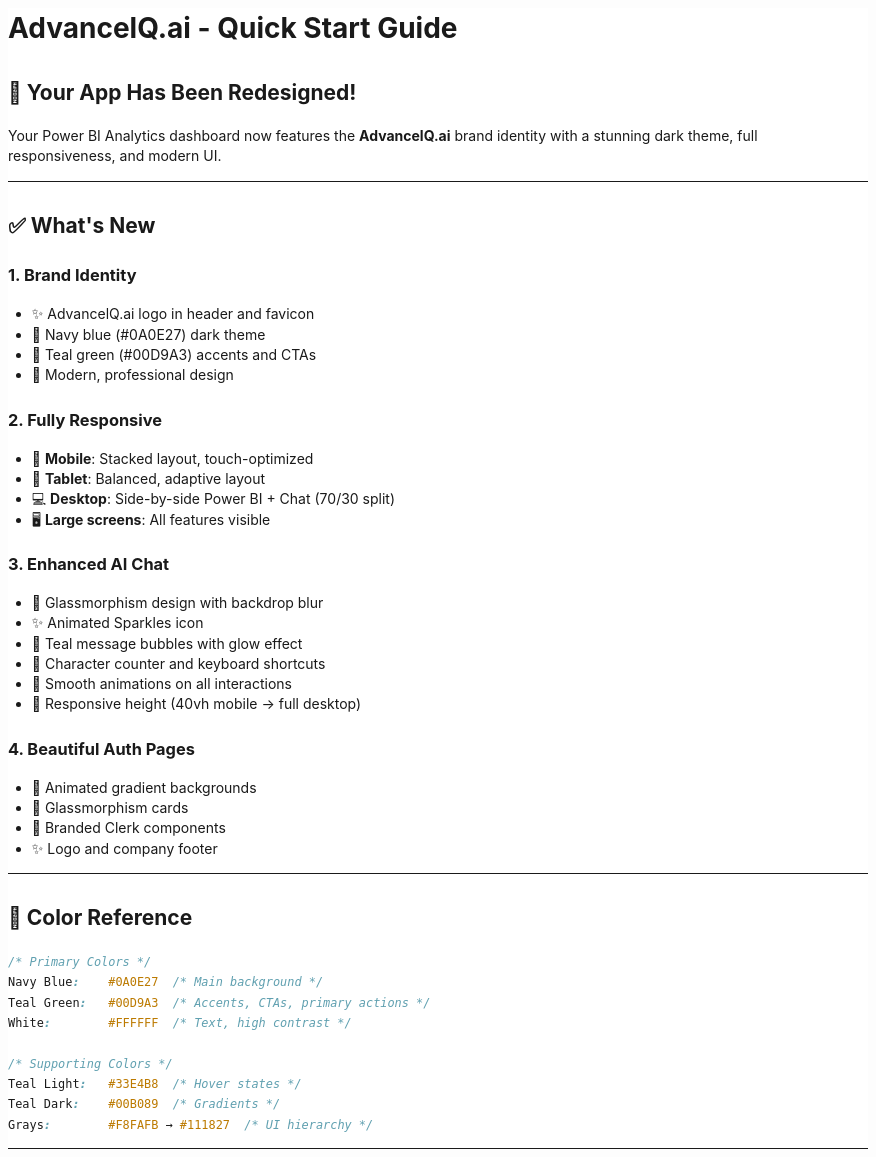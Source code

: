 # AdvancelQ.ai - Quick Start Guide

## 🚀 Your App Has Been Redesigned!

Your Power BI Analytics dashboard now features the **AdvancelQ.ai** brand identity with a stunning dark theme, full responsiveness, and modern UI.

---

## ✅ What's New

### 1. **Brand Identity**
- ✨ AdvancelQ.ai logo in header and favicon
- 🎨 Navy blue (#0A0E27) dark theme
- 💚 Teal green (#00D9A3) accents and CTAs
- 🌟 Modern, professional design

### 2. **Fully Responsive**
- 📱 **Mobile**: Stacked layout, touch-optimized
- 📱 **Tablet**: Balanced, adaptive layout
- 💻 **Desktop**: Side-by-side Power BI + Chat (70/30 split)
- 🖥️ **Large screens**: All features visible

### 3. **Enhanced AI Chat**
- 💬 Glassmorphism design with backdrop blur
- ✨ Animated Sparkles icon
- 🎨 Teal message bubbles with glow effect
- 📝 Character counter and keyboard shortcuts
- 🔄 Smooth animations on all interactions
- 📱 Responsive height (40vh mobile → full desktop)

### 4. **Beautiful Auth Pages**
- 🌊 Animated gradient backgrounds
- 💎 Glassmorphism cards
- 🎯 Branded Clerk components
- ✨ Logo and company footer

---

## 🎨 Color Reference

```css
/* Primary Colors */
Navy Blue:    #0A0E27  /* Main background */
Teal Green:   #00D9A3  /* Accents, CTAs, primary actions */
White:        #FFFFFF  /* Text, high contrast */

/* Supporting Colors */
Teal Light:   #33E4B8  /* Hover states */
Teal Dark:    #00B089  /* Gradients */
Grays:        #F8FAFB → #111827  /* UI hierarchy */
```

---